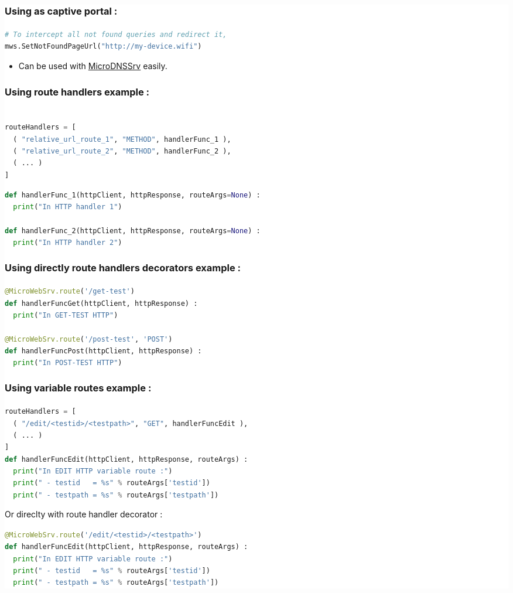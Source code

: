 ### Using as captive portal :
```python
# To intercept all not found queries and redirect it,
mws.SetNotFoundPageUrl("http://my-device.wifi")
```
- Can be used with [MicroDNSSrv](http://microdnssrv.hc2.fr) easily.

### Using route handlers example :
```python

routeHandlers = [
  ( "relative_url_route_1", "METHOD", handlerFunc_1 ),
  ( "relative_url_route_2", "METHOD", handlerFunc_2 ),
  ( ... )
]
```
```python
def handlerFunc_1(httpClient, httpResponse, routeArgs=None) :
  print("In HTTP handler 1")

def handlerFunc_2(httpClient, httpResponse, routeArgs=None) :
  print("In HTTP handler 2")
```

### Using directly route handlers decorators example :
```python
@MicroWebSrv.route('/get-test')
def handlerFuncGet(httpClient, httpResponse) :
  print("In GET-TEST HTTP")

@MicroWebSrv.route('/post-test', 'POST')
def handlerFuncPost(httpClient, httpResponse) :
  print("In POST-TEST HTTP")
```

### Using variable routes example :
```python
routeHandlers = [
  ( "/edit/<testid>/<testpath>", "GET", handlerFuncEdit ),
  ( ... )
]
def handlerFuncEdit(httpClient, httpResponse, routeArgs) :
  print("In EDIT HTTP variable route :")
  print(" - testid   = %s" % routeArgs['testid'])
  print(" - testpath = %s" % routeArgs['testpath'])
```

Or direclty with route handler decorator :

```python
@MicroWebSrv.route('/edit/<testid>/<testpath>')
def handlerFuncEdit(httpClient, httpResponse, routeArgs) :
  print("In EDIT HTTP variable route :")
  print(" - testid   = %s" % routeArgs['testid'])
  print(" - testpath = %s" % routeArgs['testpath'])
```
